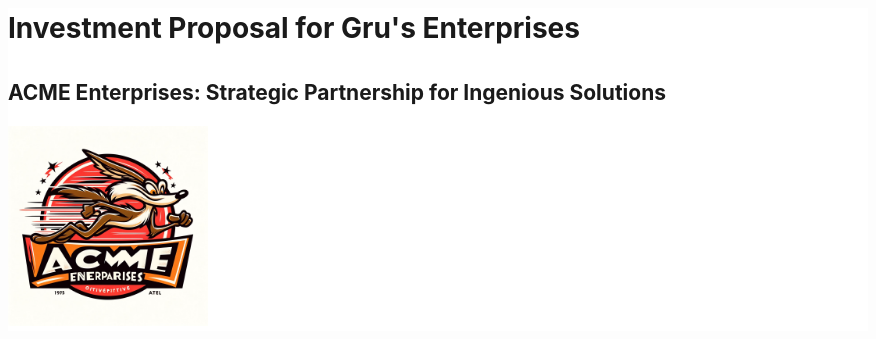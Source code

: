 # Investment Proposal for Gru's Enterprises

## ACME Enterprises: Strategic Partnership for Ingenious Solutions

<img src="./images/logo_coyote.png" width="200" height="200">
